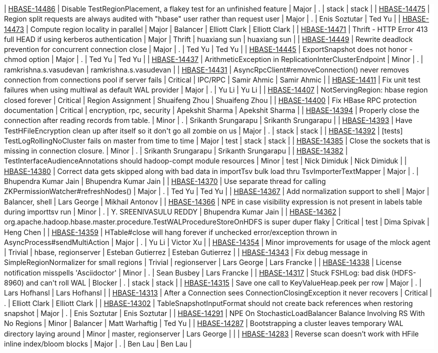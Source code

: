 | [HBASE-14486](https://issues.apache.org/jira/browse/HBASE-14486) | Disable TestRegionPlacement, a flakey test for an unfinished feature |  Major | . | stack | stack |
| [HBASE-14475](https://issues.apache.org/jira/browse/HBASE-14475) | Region split requests are always audited with "hbase" user rather than request user |  Major | . | Enis Soztutar | Ted Yu |
| [HBASE-14473](https://issues.apache.org/jira/browse/HBASE-14473) | Compute region locality in parallel |  Major | Balancer | Elliott Clark | Elliott Clark |
| [HBASE-14471](https://issues.apache.org/jira/browse/HBASE-14471) | Thrift -  HTTP Error 413 full HEAD if using kerberos authentication |  Major | Thrift | huaxiang sun | huaxiang sun |
| [HBASE-14449](https://issues.apache.org/jira/browse/HBASE-14449) | Rewrite deadlock prevention for concurrent connection close |  Major | . | Ted Yu | Ted Yu |
| [HBASE-14445](https://issues.apache.org/jira/browse/HBASE-14445) | ExportSnapshot does not honor -chmod option |  Major | . | Ted Yu | Ted Yu |
| [HBASE-14437](https://issues.apache.org/jira/browse/HBASE-14437) | ArithmeticException in ReplicationInterClusterEndpoint |  Minor | . | ramkrishna.s.vasudevan | ramkrishna.s.vasudevan |
| [HBASE-14431](https://issues.apache.org/jira/browse/HBASE-14431) | AsyncRpcClient#removeConnection() never removes connection from connections pool if server fails |  Critical | IPC/RPC | Samir Ahmic | Samir Ahmic |
| [HBASE-14411](https://issues.apache.org/jira/browse/HBASE-14411) | Fix unit test failures when using multiwal as default WAL provider |  Major | . | Yu Li | Yu Li |
| [HBASE-14407](https://issues.apache.org/jira/browse/HBASE-14407) | NotServingRegion: hbase region closed forever |  Critical | Region Assignment | Shuaifeng Zhou | Shuaifeng Zhou |
| [HBASE-14400](https://issues.apache.org/jira/browse/HBASE-14400) | Fix HBase RPC protection documentation |  Critical | encryption, rpc, security | Apekshit Sharma | Apekshit Sharma |
| [HBASE-14394](https://issues.apache.org/jira/browse/HBASE-14394) | Properly close the connection after reading records from table. |  Minor | . | Srikanth Srungarapu | Srikanth Srungarapu |
| [HBASE-14393](https://issues.apache.org/jira/browse/HBASE-14393) | Have TestHFileEncryption clean up after itself so it don't go all zombie on us |  Major | . | stack | stack |
| [HBASE-14392](https://issues.apache.org/jira/browse/HBASE-14392) | [tests] TestLogRollingNoCluster fails on master from time to time |  Major | test | stack | stack |
| [HBASE-14385](https://issues.apache.org/jira/browse/HBASE-14385) | Close the sockets that is missing in connection closure. |  Minor | . | Srikanth Srungarapu | Srikanth Srungarapu |
| [HBASE-14382](https://issues.apache.org/jira/browse/HBASE-14382) | TestInterfaceAudienceAnnotations should hadoop-compt module resources |  Minor | test | Nick Dimiduk | Nick Dimiduk |
| [HBASE-14380](https://issues.apache.org/jira/browse/HBASE-14380) | Correct data gets skipped along with bad data in importTsv bulk load thru TsvImporterTextMapper |  Major | . | Bhupendra Kumar Jain | Bhupendra Kumar Jain |
| [HBASE-14370](https://issues.apache.org/jira/browse/HBASE-14370) | Use separate thread for calling ZKPermissionWatcher#refreshNodes() |  Major | . | Ted Yu | Ted Yu |
| [HBASE-14367](https://issues.apache.org/jira/browse/HBASE-14367) | Add normalization support to shell |  Major | Balancer, shell | Lars George | Mikhail Antonov |
| [HBASE-14366](https://issues.apache.org/jira/browse/HBASE-14366) | NPE in case visibility expression is not present in labels table during importtsv run |  Minor | . | Y. SREENIVASULU REDDY | Bhupendra Kumar Jain |
| [HBASE-14362](https://issues.apache.org/jira/browse/HBASE-14362) | org.apache.hadoop.hbase.master.procedure.TestWALProcedureStoreOnHDFS is super duper flaky |  Critical | test | Dima Spivak | Heng Chen |
| [HBASE-14359](https://issues.apache.org/jira/browse/HBASE-14359) | HTable#close will hang forever if unchecked error/exception thrown in AsyncProcess#sendMultiAction |  Major | . | Yu Li | Victor Xu |
| [HBASE-14354](https://issues.apache.org/jira/browse/HBASE-14354) | Minor improvements for usage of the mlock agent |  Trivial | hbase, regionserver | Esteban Gutierrez | Esteban Gutierrez |
| [HBASE-14343](https://issues.apache.org/jira/browse/HBASE-14343) | Fix debug message in SimpleRegionNormalizer for small regions |  Trivial | regionserver | Lars George | Lars Francke |
| [HBASE-14338](https://issues.apache.org/jira/browse/HBASE-14338) | License notification misspells 'Asciidoctor' |  Minor | . | Sean Busbey | Lars Francke |
| [HBASE-14317](https://issues.apache.org/jira/browse/HBASE-14317) | Stuck FSHLog: bad disk (HDFS-8960) and can't roll WAL |  Blocker | . | stack | stack |
| [HBASE-14315](https://issues.apache.org/jira/browse/HBASE-14315) | Save one call to KeyValueHeap.peek per row |  Major | . | Lars Hofhansl | Lars Hofhansl |
| [HBASE-14313](https://issues.apache.org/jira/browse/HBASE-14313) | After a Connection sees ConnectionClosingException it never recovers |  Critical | . | Elliott Clark | Elliott Clark |
| [HBASE-14302](https://issues.apache.org/jira/browse/HBASE-14302) | TableSnapshotInputFormat should not create back references when restoring snapshot |  Major | . | Enis Soztutar | Enis Soztutar |
| [HBASE-14291](https://issues.apache.org/jira/browse/HBASE-14291) | NPE On StochasticLoadBalancer Balance Involving RS With No Regions |  Minor | Balancer | Matt Warhaftig | Ted Yu |
| [HBASE-14287](https://issues.apache.org/jira/browse/HBASE-14287) | Bootstrapping a cluster leaves temporary WAL directory laying around |  Minor | master, regionserver | Lars George |  |
| [HBASE-14283](https://issues.apache.org/jira/browse/HBASE-14283) | Reverse scan doesn’t work with HFile inline index/bloom blocks |  Major | . | Ben Lau | Ben Lau |